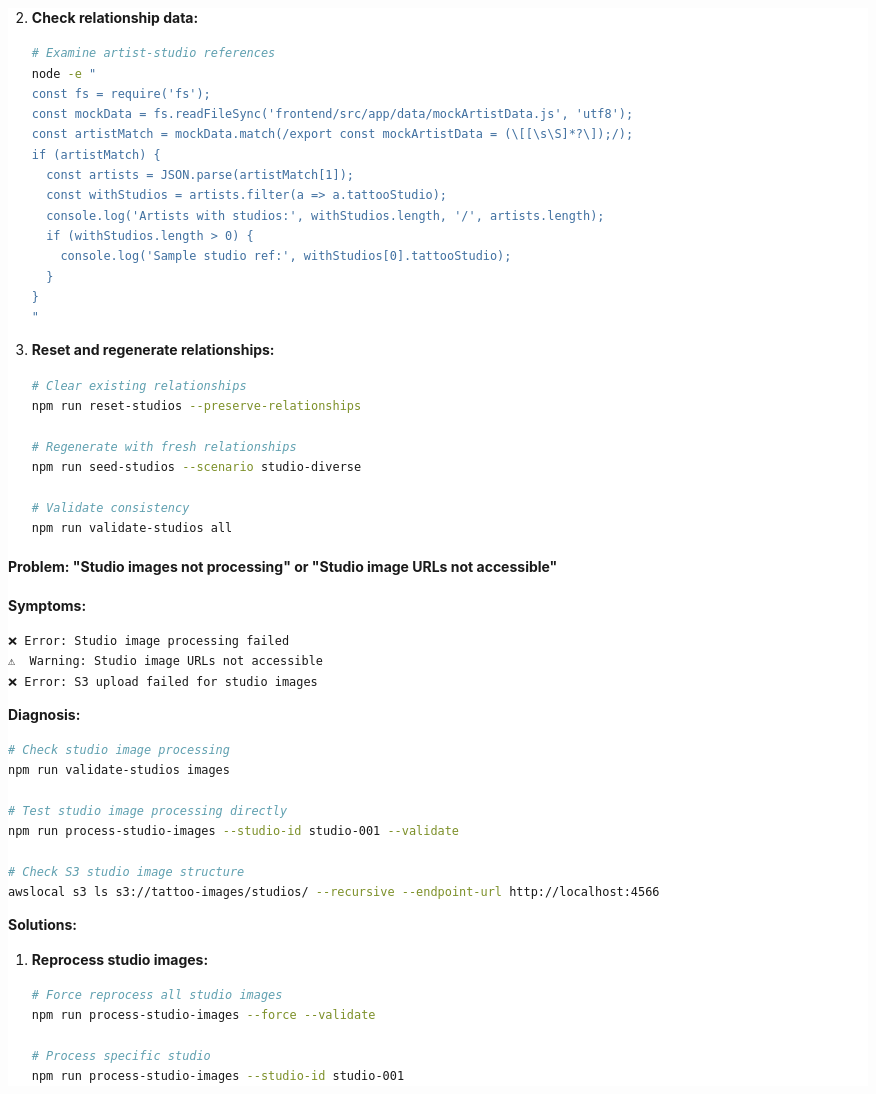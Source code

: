 2. **Check relationship data:**
   ```bash
   # Examine artist-studio references
   node -e "
   const fs = require('fs');
   const mockData = fs.readFileSync('frontend/src/app/data/mockArtistData.js', 'utf8');
   const artistMatch = mockData.match(/export const mockArtistData = (\[[\s\S]*?\]);/);
   if (artistMatch) {
     const artists = JSON.parse(artistMatch[1]);
     const withStudios = artists.filter(a => a.tattooStudio);
     console.log('Artists with studios:', withStudios.length, '/', artists.length);
     if (withStudios.length > 0) {
       console.log('Sample studio ref:', withStudios[0].tattooStudio);
     }
   }
   "
   ```

3. **Reset and regenerate relationships:**
   ```bash
   # Clear existing relationships
   npm run reset-studios --preserve-relationships
   
   # Regenerate with fresh relationships
   npm run seed-studios --scenario studio-diverse
   
   # Validate consistency
   npm run validate-studios all
   ```

#### Problem: "Studio images not processing" or "Studio image URLs not accessible"

**Symptoms:**
```
❌ Error: Studio image processing failed
⚠️  Warning: Studio image URLs not accessible
❌ Error: S3 upload failed for studio images
```

**Diagnosis:**
```bash
# Check studio image processing
npm run validate-studios images

# Test studio image processing directly
npm run process-studio-images --studio-id studio-001 --validate

# Check S3 studio image structure
awslocal s3 ls s3://tattoo-images/studios/ --recursive --endpoint-url http://localhost:4566
```

**Solutions:**

1. **Reprocess studio images:**
   ```bash
   # Force reprocess all studio images
   npm run process-studio-images --force --validate
   
   # Process specific studio
   npm run process-studio-images --studio-id studio-001
   ```
